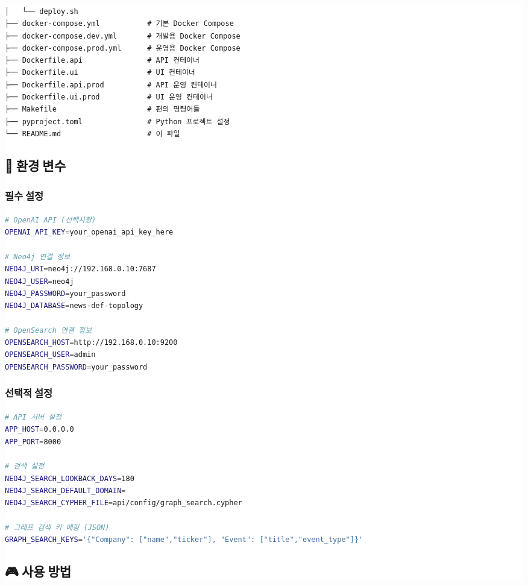 ```
│   └── deploy.sh
├── docker-compose.yml           # 기본 Docker Compose
├── docker-compose.dev.yml       # 개발용 Docker Compose
├── docker-compose.prod.yml      # 운영용 Docker Compose
├── Dockerfile.api               # API 컨테이너
├── Dockerfile.ui                # UI 컨테이너
├── Dockerfile.api.prod          # API 운영 컨테이너
├── Dockerfile.ui.prod           # UI 운영 컨테이너
├── Makefile                     # 편의 명령어들
├── pyproject.toml               # Python 프로젝트 설정
└── README.md                    # 이 파일
```

## 🔧 환경 변수

### 필수 설정

```bash
# OpenAI API (선택사항)
OPENAI_API_KEY=your_openai_api_key_here

# Neo4j 연결 정보
NEO4J_URI=neo4j://192.168.0.10:7687
NEO4J_USER=neo4j
NEO4J_PASSWORD=your_password
NEO4J_DATABASE=news-def-topology

# OpenSearch 연결 정보
OPENSEARCH_HOST=http://192.168.0.10:9200
OPENSEARCH_USER=admin
OPENSEARCH_PASSWORD=your_password
```

### 선택적 설정

```bash
# API 서버 설정
APP_HOST=0.0.0.0
APP_PORT=8000

# 검색 설정
NEO4J_SEARCH_LOOKBACK_DAYS=180
NEO4J_SEARCH_DEFAULT_DOMAIN=
NEO4J_SEARCH_CYPHER_FILE=api/config/graph_search.cypher

# 그래프 검색 키 매핑 (JSON)
GRAPH_SEARCH_KEYS='{"Company": ["name","ticker"], "Event": ["title","event_type"]}'
```

## 🎮 사용 방법
